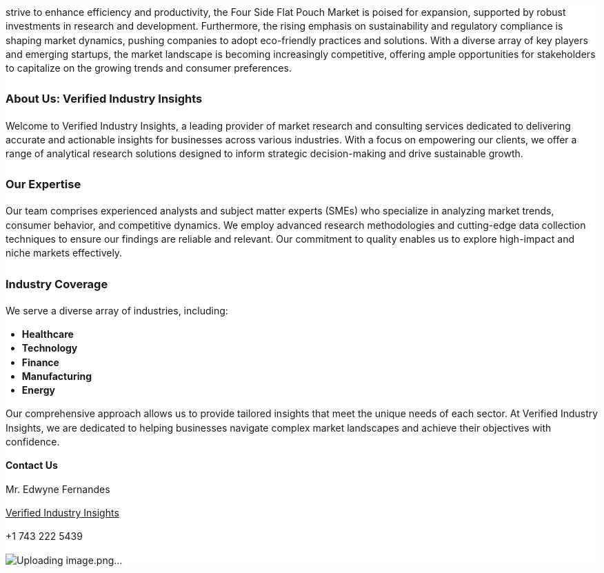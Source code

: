 strive to enhance efficiency and productivity, the Four Side Flat Pouch Market is poised for expansion, supported by robust investments in research and development. Furthermore, the rising emphasis on sustainability and regulatory compliance is shaping market dynamics, pushing companies to adopt eco-friendly practices and solutions. With a diverse array of key players and emerging startups, the market landscape is becoming increasingly competitive, offering ample opportunities for stakeholders to capitalize on the growing trends and consumer preferences.</p><h3>About Us: Verified Industry Insights</h3><p>Welcome to Verified Industry Insights, a leading provider of market research and consulting services dedicated to delivering accurate and actionable insights for businesses across various industries. With a focus on empowering our clients, we offer a range of analytical research solutions designed to inform strategic decision-making and drive sustainable growth.</p><h3>Our Expertise</h3><p>Our team comprises experienced analysts and subject matter experts (SMEs) who specialize in analyzing market trends, consumer behavior, and competitive dynamics. We employ advanced research methodologies and cutting-edge data collection techniques to ensure our findings are reliable and relevant. Our commitment to quality enables us to explore high-impact and niche markets effectively.</p><h3>Industry Coverage</h3><p>We serve a diverse array of industries, including:</p><ul><li><strong>Healthcare</strong></li><li><strong>Technology</strong></li><li><strong>Finance</strong></li><li><strong>Manufacturing</strong></li><li><strong>Energy</strong></li></ul><p>Our comprehensive approach allows us to provide tailored insights that meet the unique needs of each sector. At Verified Industry Insights, we are dedicated to helping businesses navigate complex market landscapes and achieve their objectives with confidence.</p><p><strong>Contact Us</strong></p><p>Mr. Edwyne Fernandes</p><p><a href="https://www.verifiedindustryinsights.com/">Verified Industry Insights</a></p><p>+1 743 222 5439</p>
![Uploading image.png…]()
